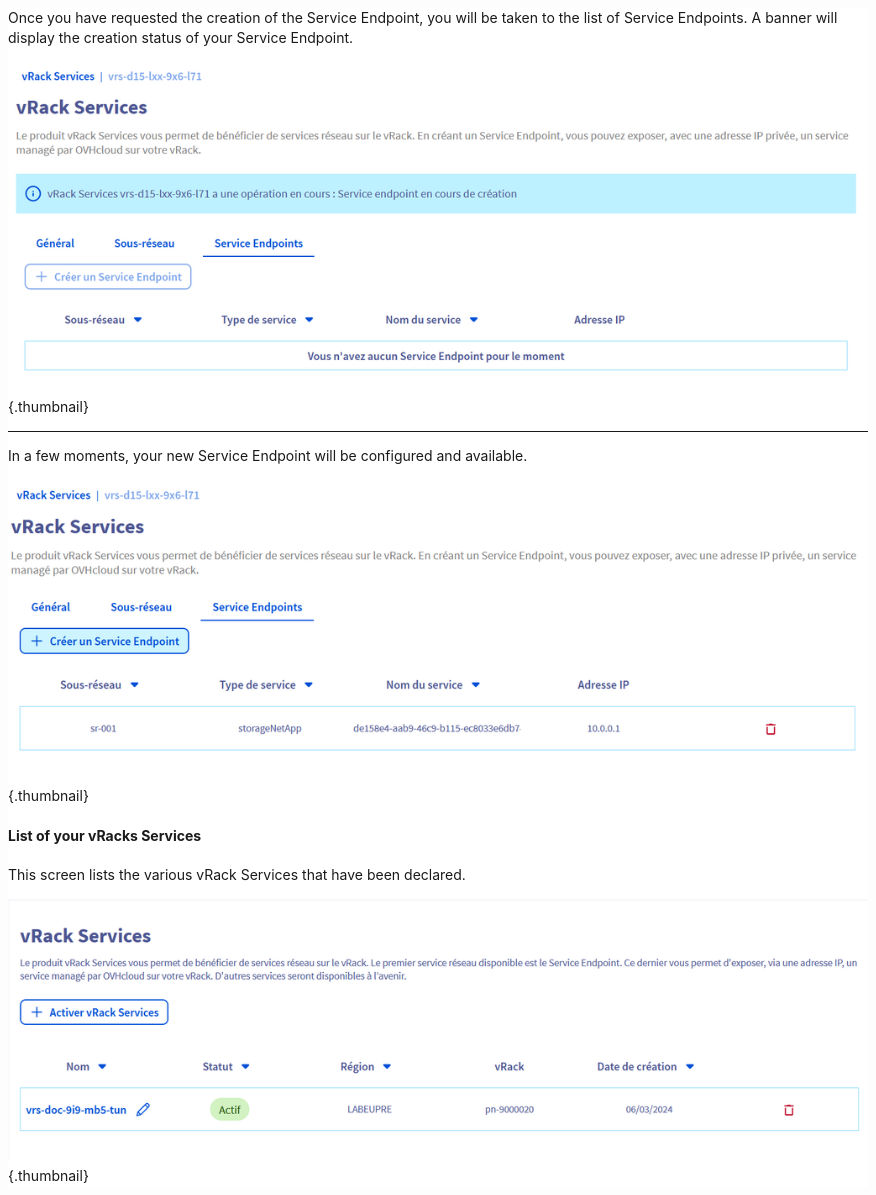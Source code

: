 Once you have requested the creation of the Service Endpoint, you will be taken to the list of Service Endpoints. A banner will display the creation status of your Service Endpoint.

![overview 01](images/17-VRS.png){.thumbnail}

---

In a few moments, your new Service Endpoint will be configured and available.

![overview 01](images/18-VRS.png){.thumbnail}



#### List of your vRacks Services

This screen lists the various vRack Services that have been declared.

![overview 01](images/01-VRS-v2.png){.thumbnail}
